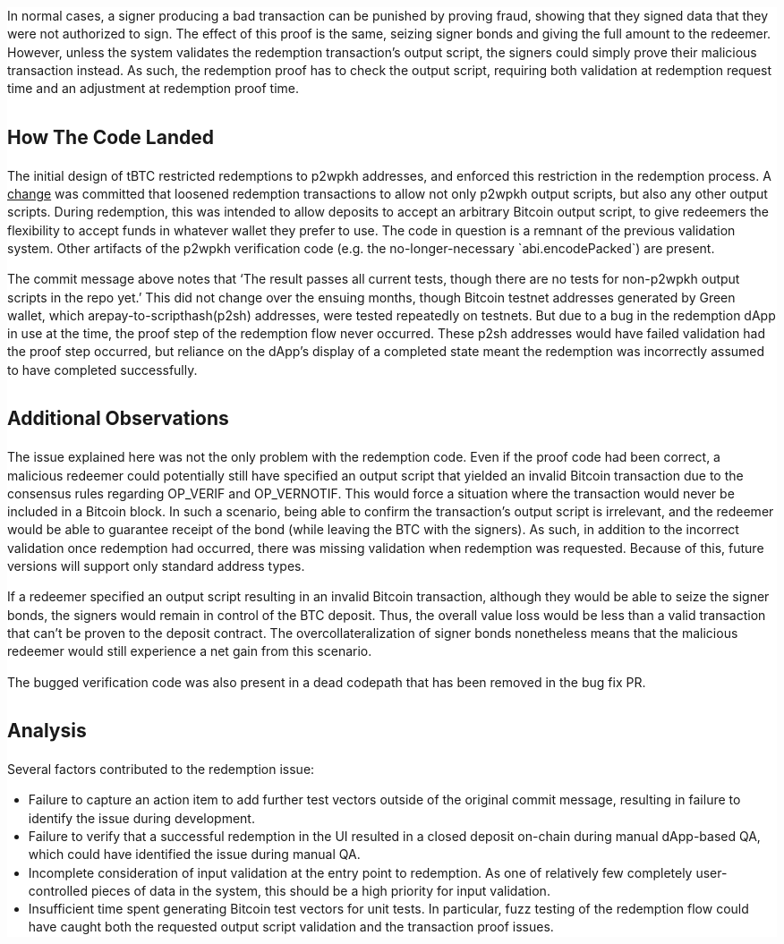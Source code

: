 In normal cases, a signer producing a bad transaction can be punished by proving fraud, showing that they signed data that they were not authorized to sign. The effect of this proof is the same, seizing signer bonds and giving the full amount to the redeemer. However, unless the system validates the redemption transaction’s output script, the signers could simply prove their malicious transaction instead. As such, the redemption proof has to check the output script, requiring both validation at redemption request time and an adjustment at redemption proof time.

## How The Code Landed

The initial design of tBTC restricted redemptions to p2wpkh addresses, and enforced this restriction in the redemption process. A [change](https://github.com/keep-network/tbtc/commit/71361a51c220536d82681f1ab77ed640836329ce) was committed that loosened redemption transactions to allow not only p2wpkh output scripts, but also any other output scripts. During redemption, this was intended to allow deposits to accept an arbitrary Bitcoin output script, to give redeemers the flexibility to accept funds in whatever wallet they prefer to use. The code in question is a remnant of the previous validation system. Other artifacts of the p2wpkh verification code (e.g. the no-longer-necessary \`abi.encodePacked\`) are present.

The commit message above notes that ‘The result passes all current tests, though there are no tests for non-p2wpkh output scripts in the repo yet.’ This did not change over the ensuing months, though Bitcoin testnet addresses generated by Green wallet, which arepay-to-scripthash(p2sh) addresses, were tested repeatedly on testnets. But due to a bug in the redemption dApp in use at the time, the proof step of the redemption flow never occurred. These p2sh addresses would have failed validation had the proof step occurred, but reliance on the dApp’s display of a completed state meant the redemption was incorrectly assumed to have completed successfully.

## Additional Observations

The issue explained here was not the only problem with the redemption code. Even if the proof code had been correct, a malicious redeemer could potentially still have specified an output script that yielded an invalid Bitcoin transaction due to the consensus rules regarding OP_VERIF and OP_VERNOTIF. This would force a situation where the transaction would never be included in a Bitcoin block. In such a scenario, being able to confirm the transaction’s output script is irrelevant, and the redeemer would be able to guarantee receipt of the bond (while leaving the BTC with the signers). As such, in addition to the incorrect validation once redemption had occurred, there was missing validation when redemption was requested. Because of this, future versions will support only standard address types.

If a redeemer specified an output script resulting in an invalid Bitcoin transaction, although they would be able to seize the signer bonds, the signers would remain in control of the BTC deposit. Thus, the overall value loss would be less than a valid transaction that can’t be proven to the deposit contract. The overcollateralization of signer bonds nonetheless means that the malicious redeemer would still experience a net gain from this scenario.

The bugged verification code was also present in a dead codepath that has been removed in the bug fix PR.

## Analysis

Several factors contributed to the redemption issue:

* Failure to capture an action item to add further test vectors outside of the original commit message, resulting in failure to identify the issue during development.
* Failure to verify that a successful redemption in the UI resulted in a closed deposit on-chain during manual dApp-based QA, which could have identified the issue during manual QA.
* Incomplete consideration of input validation at the entry point to redemption. As one of relatively few completely user-controlled pieces of data in the system, this should be a high priority for input validation.
* Insufficient time spent generating Bitcoin test vectors for unit tests. In particular, fuzz testing of the redemption flow could have caught both the requested output script validation and the transaction proof issues.
